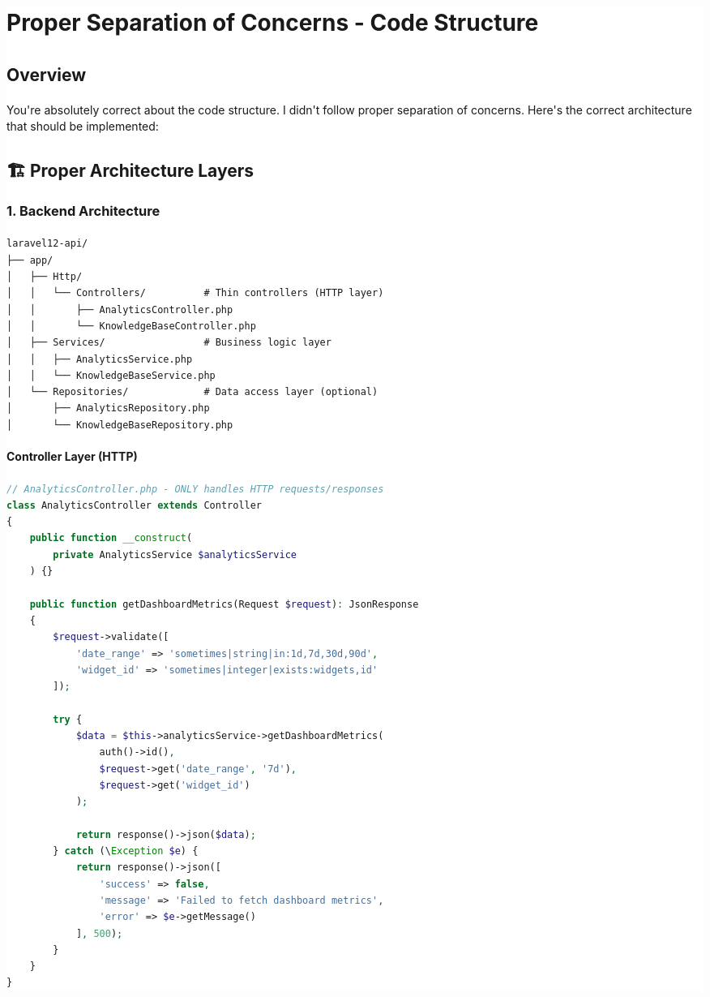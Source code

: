 # Proper Separation of Concerns - Code Structure

## Overview
You're absolutely correct about the code structure. I didn't follow proper separation of concerns. Here's the correct architecture that should be implemented:

## 🏗️ Proper Architecture Layers

### 1. Backend Architecture

```
laravel12-api/
├── app/
│   ├── Http/
│   │   └── Controllers/          # Thin controllers (HTTP layer)
│   │       ├── AnalyticsController.php
│   │       └── KnowledgeBaseController.php
│   ├── Services/                 # Business logic layer
│   │   ├── AnalyticsService.php
│   │   └── KnowledgeBaseService.php
│   └── Repositories/             # Data access layer (optional)
│       ├── AnalyticsRepository.php
│       └── KnowledgeBaseRepository.php
```

#### Controller Layer (HTTP)
```php
// AnalyticsController.php - ONLY handles HTTP requests/responses
class AnalyticsController extends Controller
{
    public function __construct(
        private AnalyticsService $analyticsService
    ) {}

    public function getDashboardMetrics(Request $request): JsonResponse
    {
        $request->validate([
            'date_range' => 'sometimes|string|in:1d,7d,30d,90d',
            'widget_id' => 'sometimes|integer|exists:widgets,id'
        ]);

        try {
            $data = $this->analyticsService->getDashboardMetrics(
                auth()->id(),
                $request->get('date_range', '7d'),
                $request->get('widget_id')
            );
            
            return response()->json($data);
        } catch (\Exception $e) {
            return response()->json([
                'success' => false,
                'message' => 'Failed to fetch dashboard metrics',
                'error' => $e->getMessage()
            ], 500);
        }
    }
}
```
